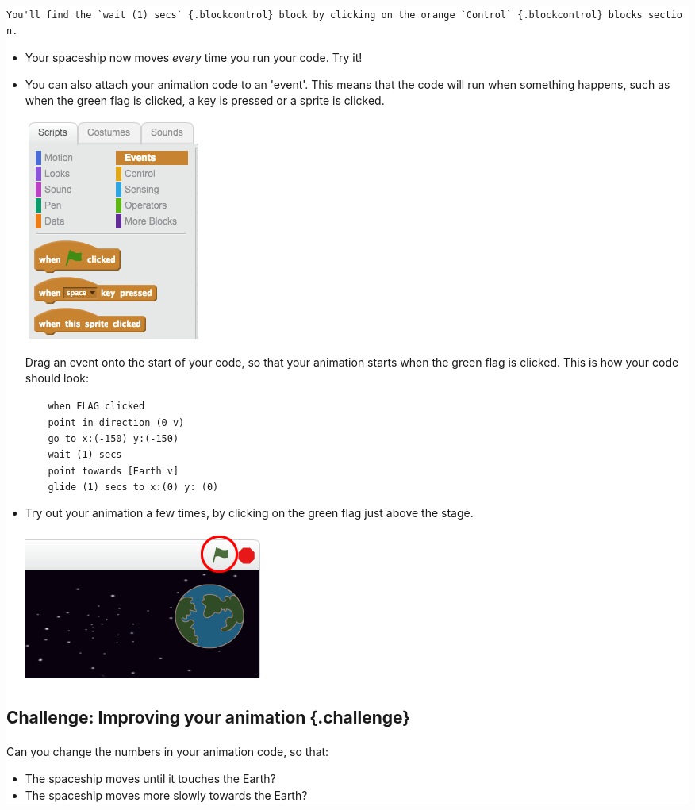 	You'll find the `wait (1) secs` {.blockcontrol} block by clicking on the orange `Control` {.blockcontrol} blocks section.

+ Your spaceship now moves _every_ time you run your code. Try it!

+ You can also attach your animation code to an 'event'. This means that the code will run when something happens, such as when the green flag is clicked, a key is pressed or a sprite is clicked.

	![screenshot](space-events.png)

	Drag an event onto the start of your code, so that your animation starts when the green flag is clicked. This is how your code should look:

	```blocks
		when FLAG clicked
		point in direction (0 v)
		go to x:(-150) y:(-150)
		wait (1) secs
		point towards [Earth v]
		glide (1) secs to x:(0) y: (0)
	```

+ Try out your animation a few times, by clicking on the green flag just above the stage.

	![screenshot](space-flag.png)

## Challenge: Improving your animation {.challenge}
Can you change the numbers in your animation code, so that:
+ The spaceship moves until it touches the Earth?
+ The spaceship moves more slowly towards the Earth?
